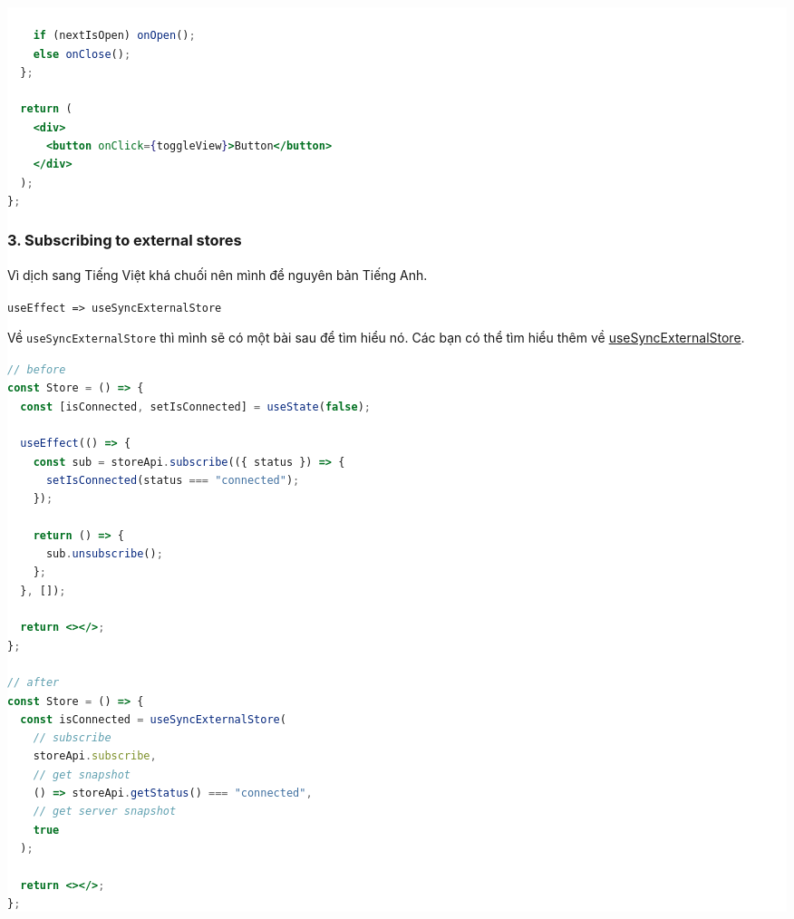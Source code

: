```jsx

    if (nextIsOpen) onOpen();
    else onClose();
  };

  return (
    <div>
      <button onClick={toggleView}>Button</button>
    </div>
  );
};
```

### 3. Subscribing to external stores

Vì dịch sang Tiếng Việt khá chuối nên mình để nguyên bản Tiếng Anh.

`useEffect => useSyncExternalStore`

Về `useSyncExternalStore` thì mình sẽ có một bài sau để tìm hiểu nó. Các bạn có thể tìm hiểu thêm về [useSyncExternalStore](https://beta.reactjs.org/apis/react/useSyncExternalStore).

```jsx
// before
const Store = () => {
  const [isConnected, setIsConnected] = useState(false);

  useEffect(() => {
    const sub = storeApi.subscribe(({ status }) => {
      setIsConnected(status === "connected");
    });

    return () => {
      sub.unsubscribe();
    };
  }, []);

  return <></>;
};

// after
const Store = () => {
  const isConnected = useSyncExternalStore(
    // subscribe
    storeApi.subscribe,
    // get snapshot
    () => storeApi.getStatus() === "connected",
    // get server snapshot
    true
  );

  return <></>;
};
```
